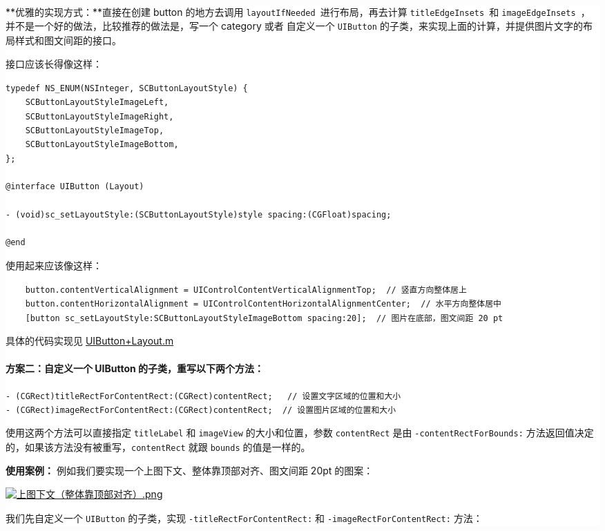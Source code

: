 **优雅的实现方式：**直接在创建 button 的地方去调用 `layoutIfNeeded `进行布局，再去计算 `titleEdgeInsets `和 `imageEdgeInsets `，并不是一个好的做法，比较推荐的做法是，写一个 category 或者 自定义一个 `UIButton` 的子类，来实现上面的计算，并提供图片文字的布局样式和图文间距的接口。

接口应该长得像这样：

```
typedef NS_ENUM(NSInteger, SCButtonLayoutStyle) {
    SCButtonLayoutStyleImageLeft,  
    SCButtonLayoutStyleImageRight,
    SCButtonLayoutStyleImageTop,
    SCButtonLayoutStyleImageBottom,
};

@interface UIButton (Layout)

- (void)sc_setLayoutStyle:(SCButtonLayoutStyle)style spacing:(CGFloat)spacing;

@end

```

使用起来应该像这样：

```
    button.contentVerticalAlignment = UIControlContentVerticalAlignmentTop;  // 竖直方向整体居上
    button.contentHorizontalAlignment = UIControlContentHorizontalAlignmentCenter;  // 水平方向整体居中
    [button sc_setLayoutStyle:SCButtonLayoutStyleImageBottom spacing:20];  // 图片在底部，图文间距 20 pt

```

具体的代码实现见 [UIButton+Layout.m](https://github.com/ShannonChenCHN/Playground/blob/master/ButtonLayoutDemo/ButtonLayoutDemo/UIButton%2BLayout.m)

#### 方案二：自定义一个 UIButton 的子类，重写以下两个方法：

```
- (CGRect)titleRectForContentRect:(CGRect)contentRect;   // 设置文字区域的位置和大小
- (CGRect)imageRectForContentRect:(CGRect)contentRect;  // 设置图片区域的位置和大小

```

使用这两个方法可以直接指定 `titleLabel` 和 `imageView` 的大小和位置，参数 `contentRect` 是由 `-contentRectForBounds:` 方法返回值决定的，如果该方法没有被重写，`contentRect` 就跟 `bounds` 的值是一样的。

**使用案例：**
例如我们要实现一个上图下文、整体靠顶部对齐、图文间距 20pt 的图案：

[![上图下文（整体靠顶部对齐）.png](https://camo.githubusercontent.com/2c9b5404b88b4154189eb32466d2bede63bf2fce/687474703a2f2f75706c6f61642d696d616765732e6a69616e7368752e696f2f75706c6f61645f696d616765732f3831343335362d323265633738633030656635623233302e706e673f696d6167654d6f6772322f6175746f2d6f7269656e742f7374726970253743696d61676556696577322f322f772f31323430)](https://camo.githubusercontent.com/2c9b5404b88b4154189eb32466d2bede63bf2fce/687474703a2f2f75706c6f61642d696d616765732e6a69616e7368752e696f2f75706c6f61645f696d616765732f3831343335362d323265633738633030656635623233302e706e673f696d6167654d6f6772322f6175746f2d6f7269656e742f7374726970253743696d61676556696577322f322f772f31323430)

我们先自定义一个 `UIButton` 的子类，实现 `-titleRectForContentRect:` 和 `-imageRectForContentRect:` 方法：
